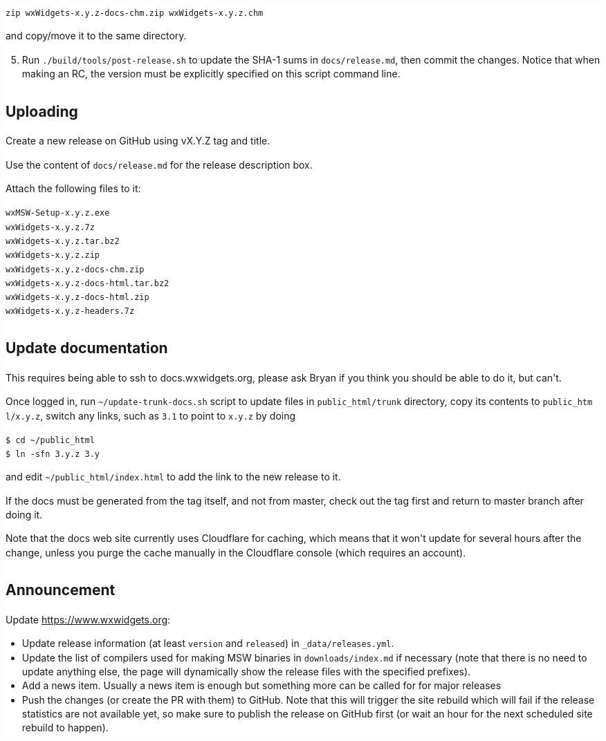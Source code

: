    zip wxWidgets-x.y.z-docs-chm.zip wxWidgets-x.y.z.chm

   and copy/move it to the same directory.

5. Run `./build/tools/post-release.sh` to update the SHA-1 sums in
   `docs/release.md`, then commit the changes. Notice that when making an RC,
   the version must be explicitly specified on this script command line.

## Uploading

Create a new release on GitHub using vX.Y.Z tag and title.

Use the content of `docs/release.md` for the release description box.

Attach the following files to it:

    wxMSW-Setup-x.y.z.exe
    wxWidgets-x.y.z.7z
    wxWidgets-x.y.z.tar.bz2
    wxWidgets-x.y.z.zip
    wxWidgets-x.y.z-docs-chm.zip
    wxWidgets-x.y.z-docs-html.tar.bz2
    wxWidgets-x.y.z-docs-html.zip
    wxWidgets-x.y.z-headers.7z

## Update documentation

This requires being able to ssh to docs.wxwidgets.org, please ask Bryan if you
think you should be able to do it, but can't.

Once logged in, run `~/update-trunk-docs.sh` script to update files in
`public_html/trunk` directory, copy its contents to `public_html/x.y.z`, switch
any links, such as `3.1` to point to `x.y.z` by doing

    $ cd ~/public_html
    $ ln -sfn 3.y.z 3.y

and edit `~/public_html/index.html` to add the link to the new release to it.

If the docs must be generated from the tag itself, and not from master, check
out the tag first and return to master branch after doing it.

Note that the docs web site currently uses Cloudflare for caching, which means
that it won't update for several hours after the change, unless you purge the
cache manually in the Cloudflare console (which requires an account).

## Announcement

Update https://www.wxwidgets.org:
* Update release information (at least `version` and `released`) in `_data/releases.yml`.
* Update the list of compilers used for making MSW binaries in
  `downloads/index.md` if necessary (note that there is no need to update
  anything else, the page will dynamically show the release files with the
  specified prefixes).
* Add a news item. Usually a news item is enough but something
  more can be called for for major releases
* Push the changes (or create the PR with them) to GitHub. Note that this will
  trigger the site rebuild which will fail if the release statistics are not
  available yet, so make sure to publish the release on GitHub first (or wait
  an hour for the next scheduled site rebuild to happen).
